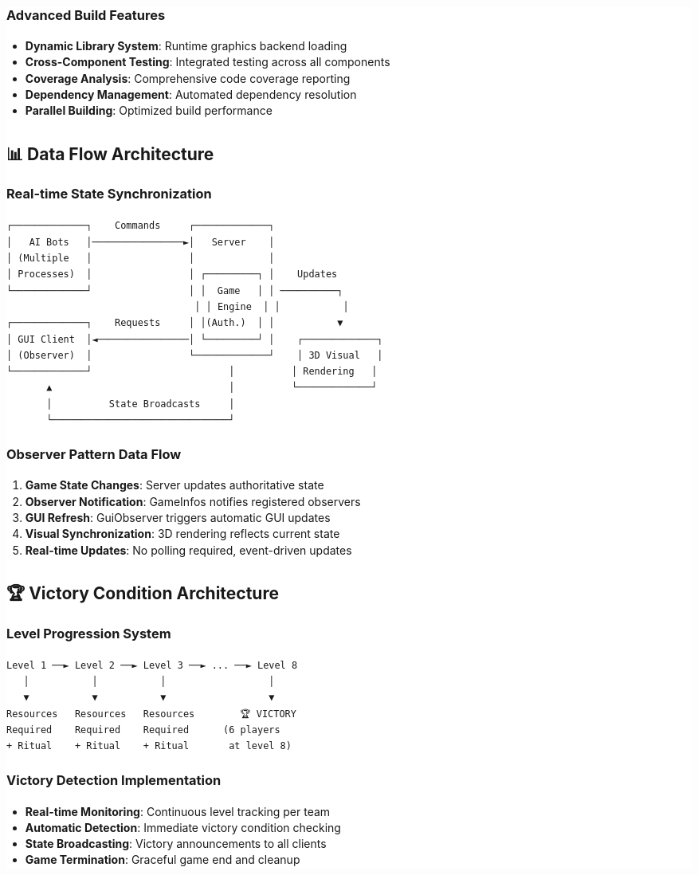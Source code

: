 ### Advanced Build Features
- **Dynamic Library System**: Runtime graphics backend loading
- **Cross-Component Testing**: Integrated testing across all components
- **Coverage Analysis**: Comprehensive code coverage reporting
- **Dependency Management**: Automated dependency resolution
- **Parallel Building**: Optimized build performance

## 📊 Data Flow Architecture

### Real-time State Synchronization
```
┌─────────────┐    Commands     ┌─────────────┐
│   AI Bots   │────────────────►│   Server    │
│ (Multiple   │                 │             │
│ Processes)  │                 │ ┌─────────┐ │    Updates
└─────────────┘                 │ │  Game   │ │ ──────────┐
                                 │ │ Engine  │ │           │
┌─────────────┐    Requests     │ │(Auth.)  │ │           ▼
│ GUI Client  │◄────────────────│ └─────────┘ │    ┌─────────────┐
│ (Observer)  │                 └─────────────┘    │ 3D Visual   │
└─────────────┘                        │          │ Rendering   │
       ▲                               │          └─────────────┘
       │          State Broadcasts     │
       └───────────────────────────────┘
```

### Observer Pattern Data Flow
1. **Game State Changes**: Server updates authoritative state
2. **Observer Notification**: GameInfos notifies registered observers
3. **GUI Refresh**: GuiObserver triggers automatic GUI updates
4. **Visual Synchronization**: 3D rendering reflects current state
5. **Real-time Updates**: No polling required, event-driven updates

## 🏆 Victory Condition Architecture

### Level Progression System
```
Level 1 ──► Level 2 ──► Level 3 ──► ... ──► Level 8
   │           │           │                  │
   ▼           ▼           ▼                  ▼
Resources   Resources   Resources        🏆 VICTORY
Required    Required    Required      (6 players
+ Ritual    + Ritual    + Ritual       at level 8)
```

### Victory Detection Implementation
- **Real-time Monitoring**: Continuous level tracking per team
- **Automatic Detection**: Immediate victory condition checking
- **State Broadcasting**: Victory announcements to all clients
- **Game Termination**: Graceful game end and cleanup
